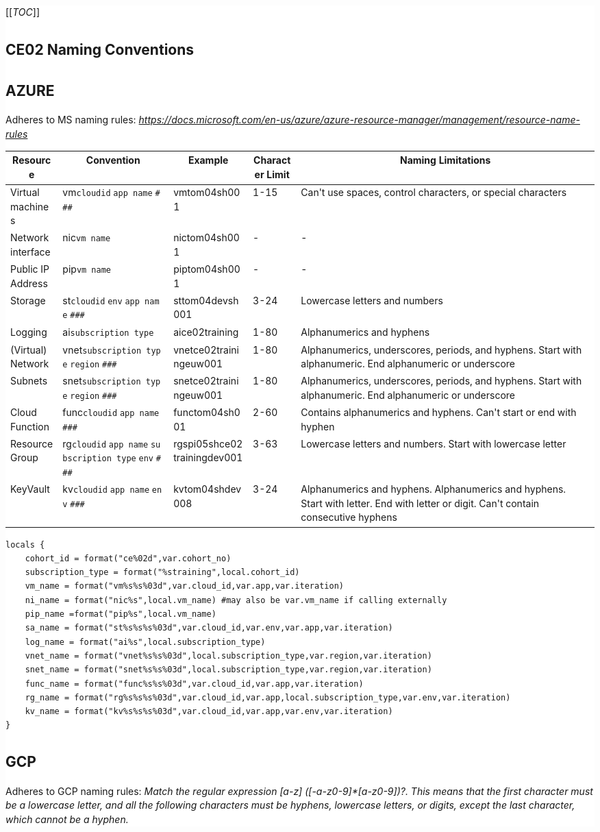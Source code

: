 [[_TOC_]]
## CE02 Naming Conventions

## AZURE

Adheres to MS naming rules:
_https://docs.microsoft.com/en-us/azure/azure-resource-manager/management/resource-name-rules_

| Resource          | Convention                                | Example                | Character Limit | Naming Limitations                                                                                                                   |
|-------------------|-------------------------------------------|------------------------|-----------------|--------------------------------------------------------------------------------------------------------------------------------------|
| Virtual machines  | vm`cloudid` `app name` `###`              | vmtom04sh001           | 1-15            | Can't use spaces, control characters, or special characters                                                                          |
| Network interface | nic`vm name`                              | nictom04sh001          | -               | -                                                                                                                                    |
| Public IP Address | pip`vm name`                              | piptom04sh001          | -               | -                                                                                                                                    |
| Storage           | st`cloudid` `env` `app name` `###`               | sttom04devsh001           | 3-24            | Lowercase letters and numbers                                                                                                        |
| Logging           | ai`subscription type`                     | aice02training         | 1-80            | Alphanumerics and hyphens                                                                                                            |
| (Virtual) Network | vnet`subscription type` `region` `###`      | vnetce02trainingeuw001 | 1-80            | Alphanumerics, underscores, periods, and hyphens. Start with alphanumeric. End alphanumeric or underscore                            |
| Subnets           | snet`subscription type` `region` `###`      | snetce02trainingeuw001 | 1-80            | Alphanumerics, underscores, periods, and hyphens. Start with alphanumeric. End alphanumeric or underscore                            |
| Cloud Function    | func`cloudid` `app name` `###`              | functom04sh001         | 2-60            | Contains alphanumerics and hyphens. Can't start or end with hyphen                                                                   |
| Resource Group    | rg`cloudid` `app name` `subscription type` `env` `###` | rgspi05shce02trainingdev001 | 3-63            | Lowercase letters and numbers. Start with lowercase letter                                                                           |
| KeyVault          | kv`cloudid` `app name` `env` `###`           | kvtom04shdev008        | 3-24            | Alphanumerics and hyphens. Alphanumerics and hyphens. Start with letter. End with letter or digit. Can't contain consecutive hyphens |

```
locals {
    cohort_id = format("ce%02d",var.cohort_no)
    subscription_type = format("%straining",local.cohort_id)
    vm_name = format("vm%s%s%03d",var.cloud_id,var.app,var.iteration)
    ni_name = format("nic%s",local.vm_name) #may also be var.vm_name if calling externally
    pip_name =format("pip%s",local.vm_name)
    sa_name = format("st%s%s%s%03d",var.cloud_id,var.env,var.app,var.iteration)
    log_name = format("ai%s",local.subscription_type)
    vnet_name = format("vnet%s%s%03d",local.subscription_type,var.region,var.iteration)
    snet_name = format("snet%s%s%03d",local.subscription_type,var.region,var.iteration)
    func_name = format("func%s%s%03d",var.cloud_id,var.app,var.iteration)
    rg_name = format("rg%s%s%s%03d",var.cloud_id,var.app,local.subscription_type,var.env,var.iteration)
    kv_name = format("kv%s%s%s%03d",var.cloud_id,var.app,var.env,var.iteration)
}
```
## GCP

Adheres to GCP naming rules: _Match the regular expression [a-z] ([-a-z0-9]*[a-z0-9])?. This means that the first character must be a lowercase letter, and all the following characters must be hyphens, lowercase letters, or digits, except the last character, which cannot be a hyphen._
